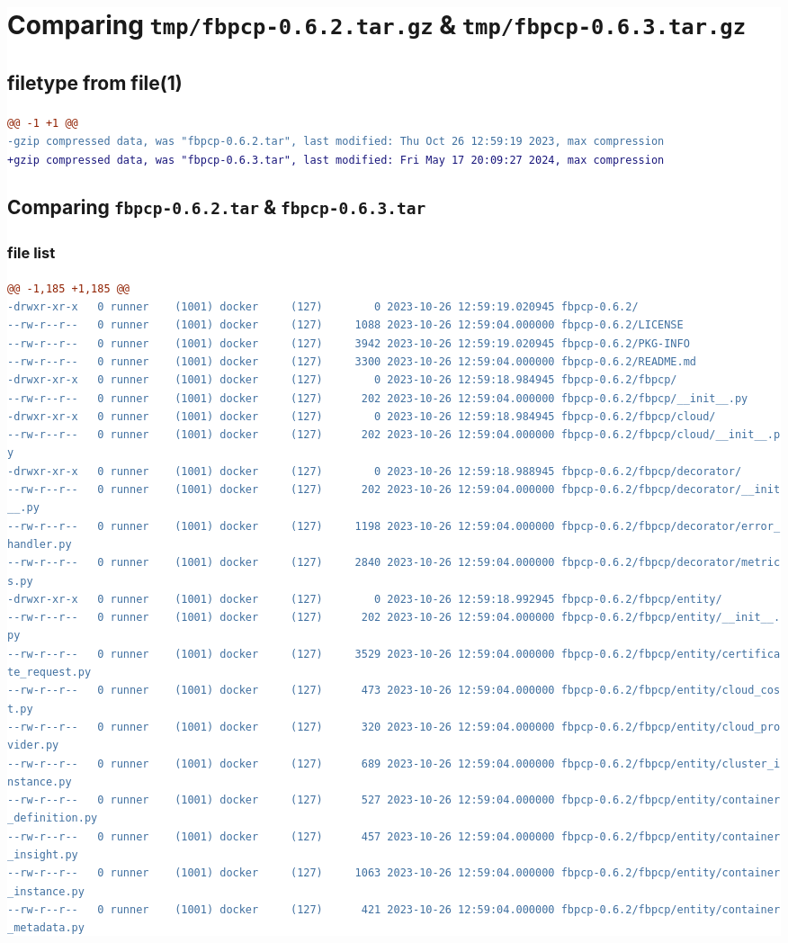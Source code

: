 # Comparing `tmp/fbpcp-0.6.2.tar.gz` & `tmp/fbpcp-0.6.3.tar.gz`

## filetype from file(1)

```diff
@@ -1 +1 @@
-gzip compressed data, was "fbpcp-0.6.2.tar", last modified: Thu Oct 26 12:59:19 2023, max compression
+gzip compressed data, was "fbpcp-0.6.3.tar", last modified: Fri May 17 20:09:27 2024, max compression
```

## Comparing `fbpcp-0.6.2.tar` & `fbpcp-0.6.3.tar`

### file list

```diff
@@ -1,185 +1,185 @@
-drwxr-xr-x   0 runner    (1001) docker     (127)        0 2023-10-26 12:59:19.020945 fbpcp-0.6.2/
--rw-r--r--   0 runner    (1001) docker     (127)     1088 2023-10-26 12:59:04.000000 fbpcp-0.6.2/LICENSE
--rw-r--r--   0 runner    (1001) docker     (127)     3942 2023-10-26 12:59:19.020945 fbpcp-0.6.2/PKG-INFO
--rw-r--r--   0 runner    (1001) docker     (127)     3300 2023-10-26 12:59:04.000000 fbpcp-0.6.2/README.md
-drwxr-xr-x   0 runner    (1001) docker     (127)        0 2023-10-26 12:59:18.984945 fbpcp-0.6.2/fbpcp/
--rw-r--r--   0 runner    (1001) docker     (127)      202 2023-10-26 12:59:04.000000 fbpcp-0.6.2/fbpcp/__init__.py
-drwxr-xr-x   0 runner    (1001) docker     (127)        0 2023-10-26 12:59:18.984945 fbpcp-0.6.2/fbpcp/cloud/
--rw-r--r--   0 runner    (1001) docker     (127)      202 2023-10-26 12:59:04.000000 fbpcp-0.6.2/fbpcp/cloud/__init__.py
-drwxr-xr-x   0 runner    (1001) docker     (127)        0 2023-10-26 12:59:18.988945 fbpcp-0.6.2/fbpcp/decorator/
--rw-r--r--   0 runner    (1001) docker     (127)      202 2023-10-26 12:59:04.000000 fbpcp-0.6.2/fbpcp/decorator/__init__.py
--rw-r--r--   0 runner    (1001) docker     (127)     1198 2023-10-26 12:59:04.000000 fbpcp-0.6.2/fbpcp/decorator/error_handler.py
--rw-r--r--   0 runner    (1001) docker     (127)     2840 2023-10-26 12:59:04.000000 fbpcp-0.6.2/fbpcp/decorator/metrics.py
-drwxr-xr-x   0 runner    (1001) docker     (127)        0 2023-10-26 12:59:18.992945 fbpcp-0.6.2/fbpcp/entity/
--rw-r--r--   0 runner    (1001) docker     (127)      202 2023-10-26 12:59:04.000000 fbpcp-0.6.2/fbpcp/entity/__init__.py
--rw-r--r--   0 runner    (1001) docker     (127)     3529 2023-10-26 12:59:04.000000 fbpcp-0.6.2/fbpcp/entity/certificate_request.py
--rw-r--r--   0 runner    (1001) docker     (127)      473 2023-10-26 12:59:04.000000 fbpcp-0.6.2/fbpcp/entity/cloud_cost.py
--rw-r--r--   0 runner    (1001) docker     (127)      320 2023-10-26 12:59:04.000000 fbpcp-0.6.2/fbpcp/entity/cloud_provider.py
--rw-r--r--   0 runner    (1001) docker     (127)      689 2023-10-26 12:59:04.000000 fbpcp-0.6.2/fbpcp/entity/cluster_instance.py
--rw-r--r--   0 runner    (1001) docker     (127)      527 2023-10-26 12:59:04.000000 fbpcp-0.6.2/fbpcp/entity/container_definition.py
--rw-r--r--   0 runner    (1001) docker     (127)      457 2023-10-26 12:59:04.000000 fbpcp-0.6.2/fbpcp/entity/container_insight.py
--rw-r--r--   0 runner    (1001) docker     (127)     1063 2023-10-26 12:59:04.000000 fbpcp-0.6.2/fbpcp/entity/container_instance.py
--rw-r--r--   0 runner    (1001) docker     (127)      421 2023-10-26 12:59:04.000000 fbpcp-0.6.2/fbpcp/entity/container_metadata.py
```